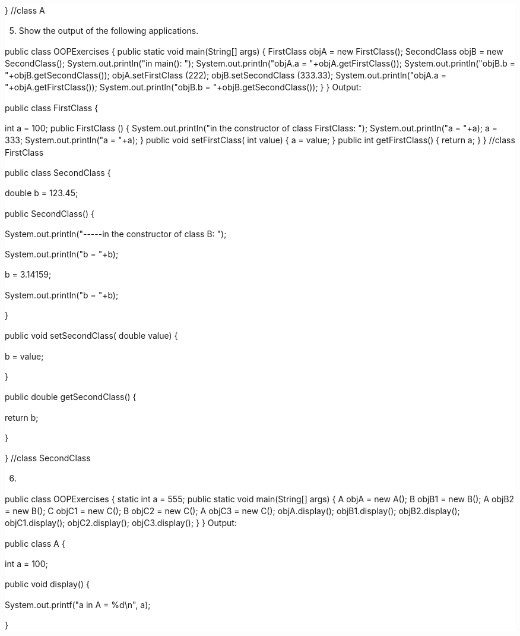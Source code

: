} //class A

5. Show the output of the following applications.

public class OOPExercises { public static void main(String[] args) { FirstClass objA = new FirstClass(); SecondClass objB = new SecondClass(); System.out.println("in main(): "); System.out.println("objA.a = "+objA.getFirstClass()); System.out.println("objB.b = "+objB.getSecondClass()); objA.setFirstClass (222); objB.setSecondClass (333.33); System.out.println("objA.a = "+objA.getFirstClass()); System.out.println("objB.b = "+objB.getSecondClass()); } } Output:

public class FirstClass {

int a = 100; public FirstClass () { System.out.println("in the constructor of class FirstClass: "); System.out.println("a = "+a); a = 333; System.out.println("a = "+a); } public void setFirstClass( int value) { a = value; } public int getFirstClass() { return a; } } //class FirstClass

public class SecondClass {

double b = 123.45;

public SecondClass() {

System.out.println("-----in the constructor of class B: ");

System.out.println("b = "+b);

b = 3.14159;

System.out.println("b = "+b);

}

public void setSecondClass( double value) {

b = value;

}

public double getSecondClass() {

return b;

}

} //class SecondClass

6.

public class OOPExercises { static int a = 555; public static void main(String[] args) { A objA = new A(); B objB1 = new B(); A objB2 = new B(); C objC1 = new C(); B objC2 = new C(); A objC3 = new C(); objA.display(); objB1.display(); objB2.display(); objC1.display(); objC2.display(); objC3.display(); } } Output:

public class A {

int a = 100;

public void display() {

System.out.printf("a in A = %d\n", a);

}
